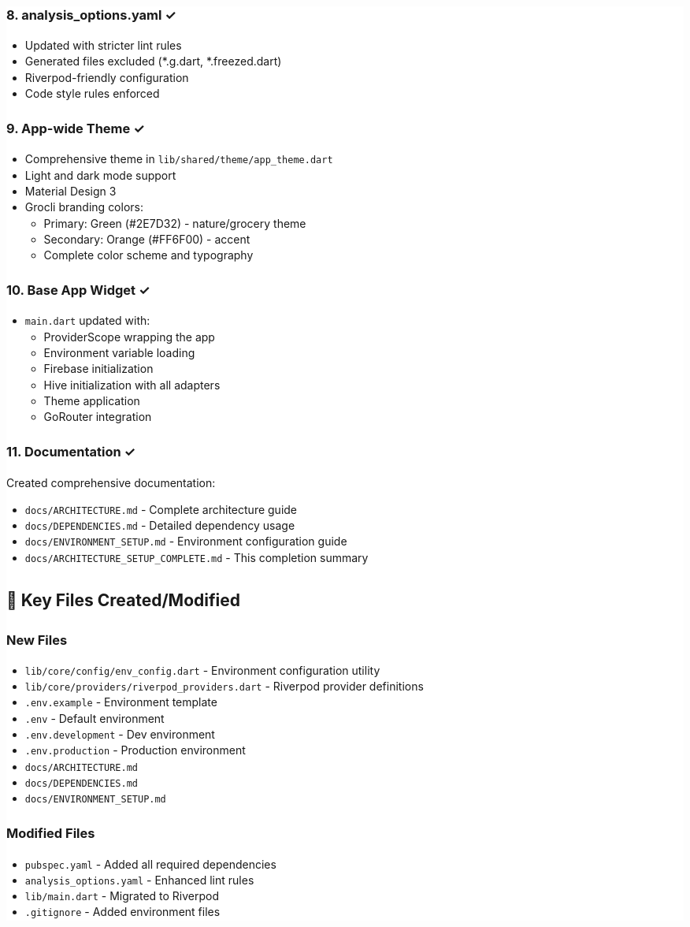 ### 8. analysis_options.yaml ✓
- Updated with stricter lint rules
- Generated files excluded (*.g.dart, *.freezed.dart)
- Riverpod-friendly configuration
- Code style rules enforced

### 9. App-wide Theme ✓
- Comprehensive theme in `lib/shared/theme/app_theme.dart`
- Light and dark mode support
- Material Design 3
- Grocli branding colors:
  - Primary: Green (#2E7D32) - nature/grocery theme
  - Secondary: Orange (#FF6F00) - accent
  - Complete color scheme and typography

### 10. Base App Widget ✓
- `main.dart` updated with:
  - ProviderScope wrapping the app
  - Environment variable loading
  - Firebase initialization
  - Hive initialization with all adapters
  - Theme application
  - GoRouter integration

### 11. Documentation ✓
Created comprehensive documentation:
- `docs/ARCHITECTURE.md` - Complete architecture guide
- `docs/DEPENDENCIES.md` - Detailed dependency usage
- `docs/ENVIRONMENT_SETUP.md` - Environment configuration guide
- `docs/ARCHITECTURE_SETUP_COMPLETE.md` - This completion summary

## 📁 Key Files Created/Modified

### New Files
- `lib/core/config/env_config.dart` - Environment configuration utility
- `lib/core/providers/riverpod_providers.dart` - Riverpod provider definitions
- `.env.example` - Environment template
- `.env` - Default environment
- `.env.development` - Dev environment
- `.env.production` - Production environment
- `docs/ARCHITECTURE.md`
- `docs/DEPENDENCIES.md`
- `docs/ENVIRONMENT_SETUP.md`

### Modified Files
- `pubspec.yaml` - Added all required dependencies
- `analysis_options.yaml` - Enhanced lint rules
- `lib/main.dart` - Migrated to Riverpod
- `.gitignore` - Added environment files
